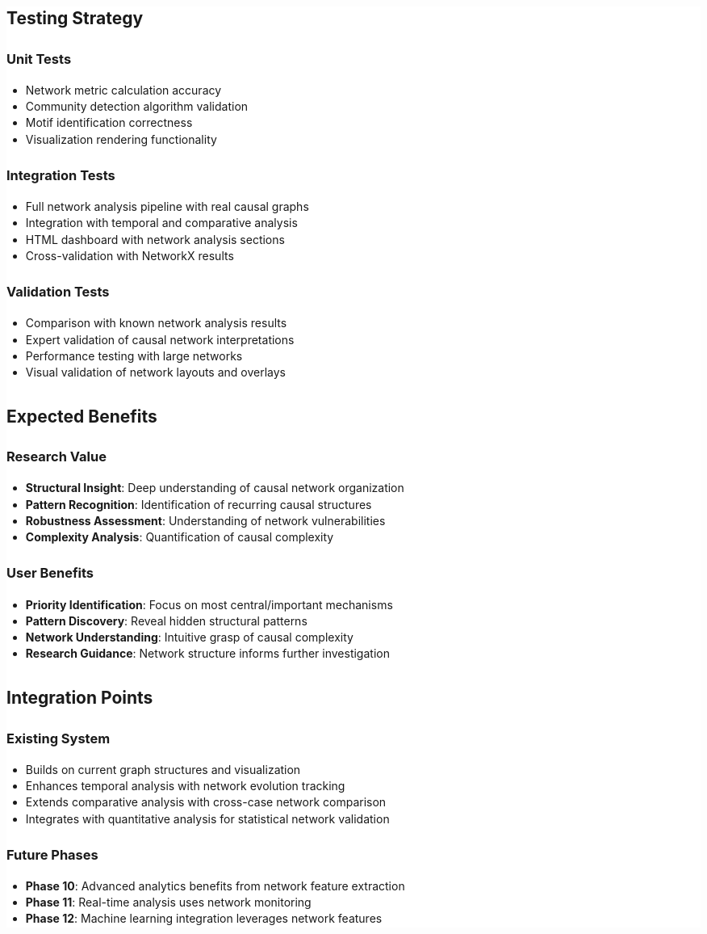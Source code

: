 ## Testing Strategy

### Unit Tests
- Network metric calculation accuracy
- Community detection algorithm validation
- Motif identification correctness
- Visualization rendering functionality

### Integration Tests
- Full network analysis pipeline with real causal graphs
- Integration with temporal and comparative analysis
- HTML dashboard with network analysis sections
- Cross-validation with NetworkX results

### Validation Tests
- Comparison with known network analysis results
- Expert validation of causal network interpretations
- Performance testing with large networks
- Visual validation of network layouts and overlays

## Expected Benefits

### Research Value
- **Structural Insight**: Deep understanding of causal network organization
- **Pattern Recognition**: Identification of recurring causal structures
- **Robustness Assessment**: Understanding of network vulnerabilities
- **Complexity Analysis**: Quantification of causal complexity

### User Benefits
- **Priority Identification**: Focus on most central/important mechanisms
- **Pattern Discovery**: Reveal hidden structural patterns
- **Network Understanding**: Intuitive grasp of causal complexity
- **Research Guidance**: Network structure informs further investigation

## Integration Points

### Existing System
- Builds on current graph structures and visualization
- Enhances temporal analysis with network evolution tracking
- Extends comparative analysis with cross-case network comparison
- Integrates with quantitative analysis for statistical network validation

### Future Phases
- **Phase 10**: Advanced analytics benefits from network feature extraction
- **Phase 11**: Real-time analysis uses network monitoring
- **Phase 12**: Machine learning integration leverages network features
